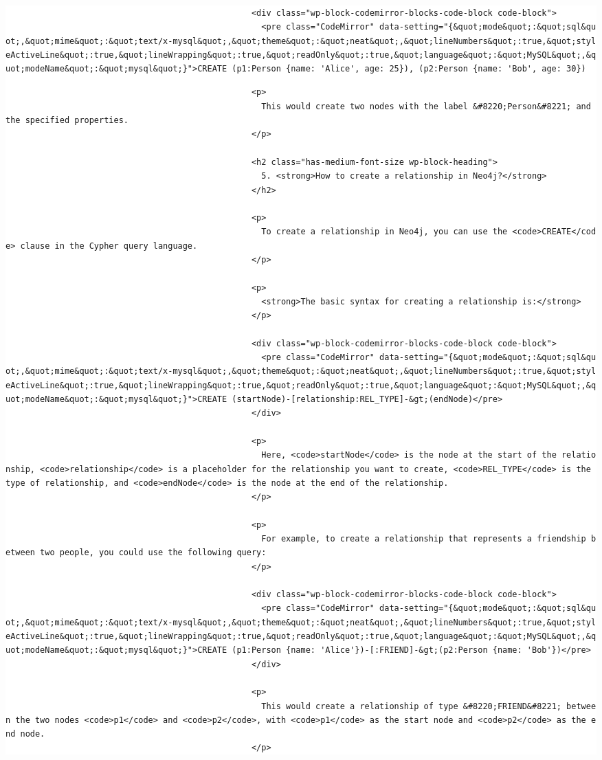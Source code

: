                                                       <div class="wp-block-codemirror-blocks-code-block code-block">
                                                        <pre class="CodeMirror" data-setting="{&quot;mode&quot;:&quot;sql&quot;,&quot;mime&quot;:&quot;text/x-mysql&quot;,&quot;theme&quot;:&quot;neat&quot;,&quot;lineNumbers&quot;:true,&quot;styleActiveLine&quot;:true,&quot;lineWrapping&quot;:true,&quot;readOnly&quot;:true,&quot;language&quot;:&quot;MySQL&quot;,&quot;modeName&quot;:&quot;mysql&quot;}">CREATE (p1:Person {name: 'Alice', age: 25}), (p2:Person {name: 'Bob', age: 30})
</pre>
                                                      </div>
                                                      
                                                      <p>
                                                        This would create two nodes with the label &#8220;Person&#8221; and the specified properties.
                                                      </p>
                                                      
                                                      <h2 class="has-medium-font-size wp-block-heading">
                                                        5. <strong>How to create a relationship in Neo4j?</strong>
                                                      </h2>
                                                      
                                                      <p>
                                                        To create a relationship in Neo4j, you can use the <code>CREATE</code> clause in the Cypher query language.
                                                      </p>
                                                      
                                                      <p>
                                                        <strong>The basic syntax for creating a relationship is:</strong>
                                                      </p>
                                                      
                                                      <div class="wp-block-codemirror-blocks-code-block code-block">
                                                        <pre class="CodeMirror" data-setting="{&quot;mode&quot;:&quot;sql&quot;,&quot;mime&quot;:&quot;text/x-mysql&quot;,&quot;theme&quot;:&quot;neat&quot;,&quot;lineNumbers&quot;:true,&quot;styleActiveLine&quot;:true,&quot;lineWrapping&quot;:true,&quot;readOnly&quot;:true,&quot;language&quot;:&quot;MySQL&quot;,&quot;modeName&quot;:&quot;mysql&quot;}">CREATE (startNode)-[relationship:REL_TYPE]-&gt;(endNode)</pre>
                                                      </div>
                                                      
                                                      <p>
                                                        Here, <code>startNode</code> is the node at the start of the relationship, <code>relationship</code> is a placeholder for the relationship you want to create, <code>REL_TYPE</code> is the type of relationship, and <code>endNode</code> is the node at the end of the relationship.
                                                      </p>
                                                      
                                                      <p>
                                                        For example, to create a relationship that represents a friendship between two people, you could use the following query:
                                                      </p>
                                                      
                                                      <div class="wp-block-codemirror-blocks-code-block code-block">
                                                        <pre class="CodeMirror" data-setting="{&quot;mode&quot;:&quot;sql&quot;,&quot;mime&quot;:&quot;text/x-mysql&quot;,&quot;theme&quot;:&quot;neat&quot;,&quot;lineNumbers&quot;:true,&quot;styleActiveLine&quot;:true,&quot;lineWrapping&quot;:true,&quot;readOnly&quot;:true,&quot;language&quot;:&quot;MySQL&quot;,&quot;modeName&quot;:&quot;mysql&quot;}">CREATE (p1:Person {name: 'Alice'})-[:FRIEND]-&gt;(p2:Person {name: 'Bob'})</pre>
                                                      </div>
                                                      
                                                      <p>
                                                        This would create a relationship of type &#8220;FRIEND&#8221; between the two nodes <code>p1</code> and <code>p2</code>, with <code>p1</code> as the start node and <code>p2</code> as the end node.
                                                      </p>
                                                      